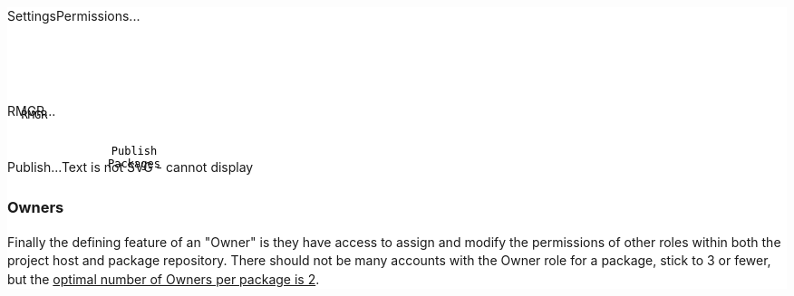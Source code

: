 Settings</div></div></div></div></foreignObject><text x="260" y="44" fill="rgb(0, 0, 0)" font-family="monospace" font-size="12px" text-anchor="middle">Permissions...</text></switch></g><path d="M 0 110 C 0 78 0 62 30 62 C 10 62 10 30 30 30 C 50 30 50 62 30 62 C 60 62 60 78 60 110 Z" fill="#d5e8d4" stroke="#000" stroke-miterlimit="10" pointer-events="all"/><g transform="translate(-0.5 -0.5)"><switch><foreignObject style="overflow: visible; text-align: left;" pointer-events="none" width="100%" height="100%" requiredFeatures="http://www.w3.org/TR/SVG11/feature#Extensibility"><div xmlns="http://www.w3.org/1999/xhtml" style="display: flex; align-items: unsafe center; justify-content: unsafe center; width: 58px; height: 1px; padding-top: 70px; margin-left: 1px;"><div style="box-sizing: border-box; font-size: 0px; text-align: center;" data-drawio-colors="color: rgb(0, 0, 0); "><div style="display: inline-block; font-size: 12px; font-family: monospace; color: rgb(0, 0, 0); line-height: 1.2; pointer-events: all; white-space: normal; overflow-wrap: normal;"><br /><br />RMGR</div></div></div></foreignObject><text x="30" y="74" fill="rgb(0, 0, 0)" font-family="monospace" font-size="12px" text-anchor="middle">RMGR...</text></switch></g><rect x="80" y="20" width="120" height="40" fill="#d5e8d4" stroke="#000" pointer-events="all"/><g transform="translate(-0.5 -0.5)"><switch><foreignObject style="overflow: visible; text-align: left;" pointer-events="none" width="100%" height="100%" requiredFeatures="http://www.w3.org/TR/SVG11/feature#Extensibility"><div xmlns="http://www.w3.org/1999/xhtml" style="display: flex; align-items: unsafe center; justify-content: unsafe center; width: 118px; height: 1px; padding-top: 40px; margin-left: 81px;"><div style="box-sizing: border-box; font-size: 0px; text-align: center;" data-drawio-colors="color: rgb(0, 0, 0); "><div style="display: inline-block; font-size: 12px; font-family: monospace; color: rgb(0, 0, 0); line-height: 1.2; pointer-events: all; white-space: normal; overflow-wrap: normal;">Publish<br />Packages</div></div></div></foreignObject><text x="140" y="44" fill="rgb(0, 0, 0)" font-family="monospace" font-size="12px" text-anchor="middle">Publish...</text></switch></g></g><switch><g requiredFeatures="http://www.w3.org/TR/SVG11/feature#Extensibility"/><a transform="translate(0,-5)" xlink:href="https://www.diagrams.net/doc/faq/svg-export-text-problems" target="_blank"><text text-anchor="middle" font-size="10px" x="50%" y="100%">Text is not SVG - cannot display</text></a></switch></svg>
</center>

</div>

</div>

<div class="row">
<div class="col-6">
<h3>Owners</h3>

<p>Finally the defining feature of an "Owner" is they have access to assign and modify the permissions of other roles within both the project host and package repository. There should not be many accounts with the Owner role for a package, stick to 3 or fewer, but the <a href="#avoid-orphaning-packages">optimal number of Owners per package is 2</a>.</p>

</div>
<div class="col-6">

<center>